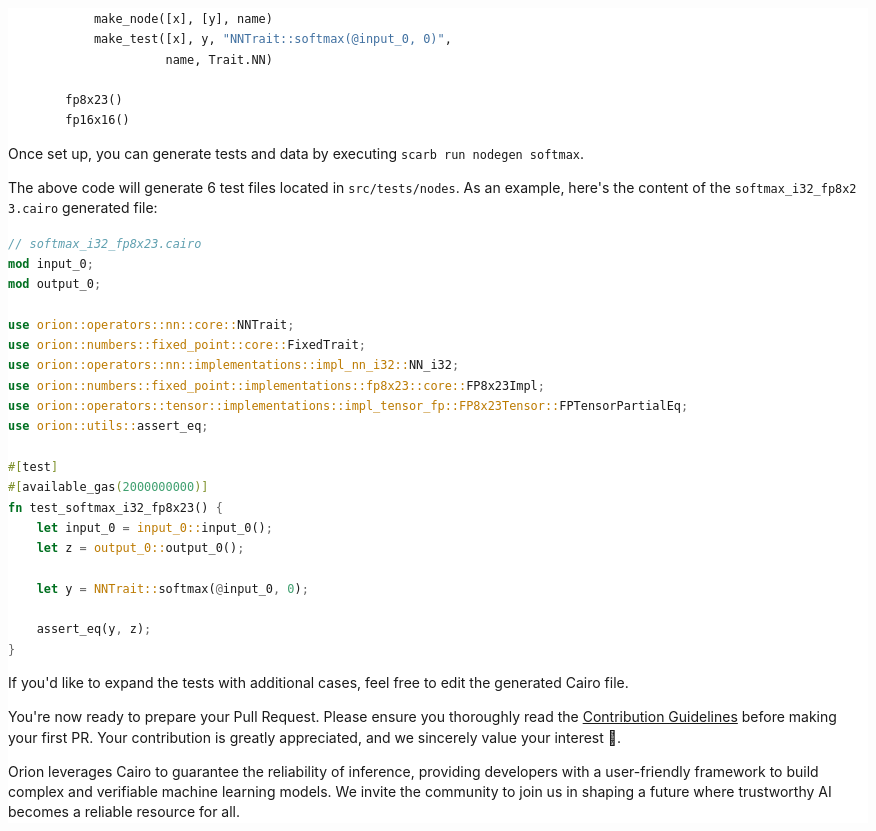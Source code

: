 ```python
            make_node([x], [y], name)
            make_test([x], y, "NNTrait::softmax(@input_0, 0)",
                      name, Trait.NN)

        fp8x23()
        fp16x16()
```

Once set up, you can generate tests and data by executing `scarb run nodegen softmax`.

The above code will generate 6 test files located in `src/tests/nodes`. As an example, here's the content of the `softmax_i32_fp8x23.cairo` generated file:

```rust
// softmax_i32_fp8x23.cairo
mod input_0; 
mod output_0; 

use orion::operators::nn::core::NNTrait;
use orion::numbers::fixed_point::core::FixedTrait;
use orion::operators::nn::implementations::impl_nn_i32::NN_i32;
use orion::numbers::fixed_point::implementations::fp8x23::core::FP8x23Impl;
use orion::operators::tensor::implementations::impl_tensor_fp::FP8x23Tensor::FPTensorPartialEq;
use orion::utils::assert_eq;

#[test]
#[available_gas(2000000000)]
fn test_softmax_i32_fp8x23() {
    let input_0 = input_0::input_0();
    let z = output_0::output_0();

    let y = NNTrait::softmax(@input_0, 0);

    assert_eq(y, z);
}
```

If you'd like to expand the tests with additional cases, feel free to edit the generated Cairo file.



You're now ready to prepare your Pull Request. Please ensure you thoroughly read the [Contribution Guidelines](../../framework/contribute.md) before making your first PR. Your contribution is greatly appreciated, and we sincerely value your interest 🫶.

Orion leverages Cairo to guarantee the reliability of inference, providing developers with a user-friendly framework to build complex and verifiable machine learning models. We invite the community to join us in shaping a future where trustworthy AI becomes a reliable resource for all.
